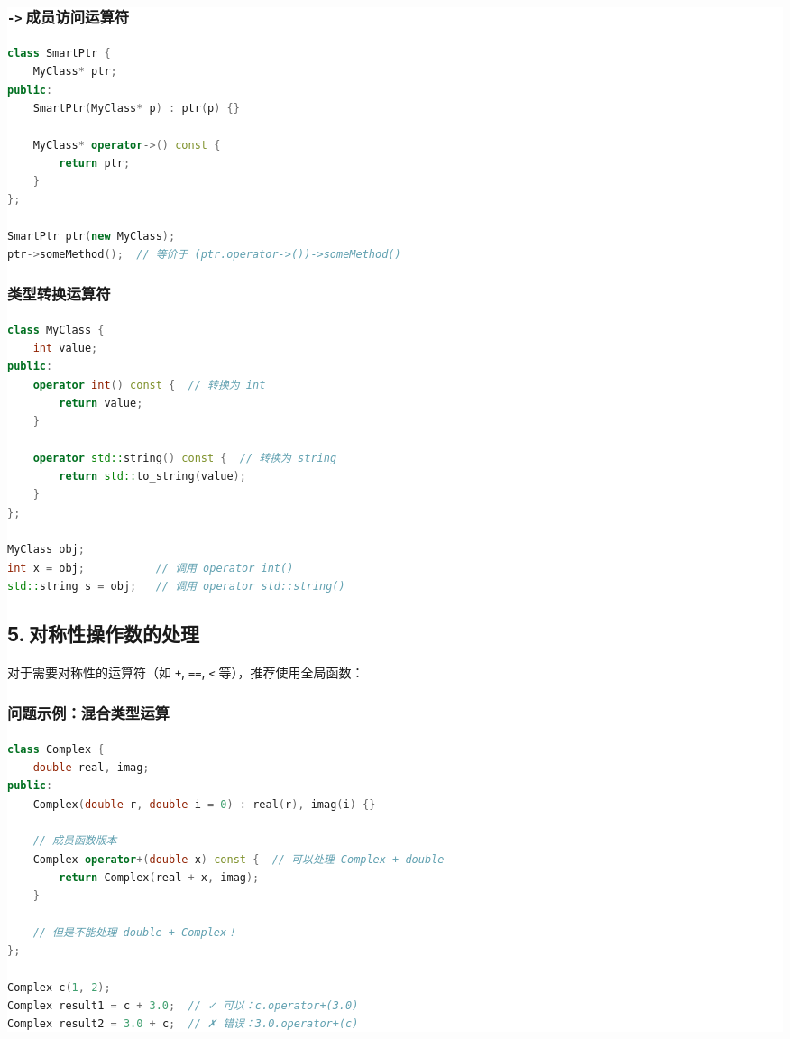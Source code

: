 ### `->` 成员访问运算符
```cpp
class SmartPtr {
    MyClass* ptr;
public:
    SmartPtr(MyClass* p) : ptr(p) {}
    
    MyClass* operator->() const {
        return ptr;
    }
};

SmartPtr ptr(new MyClass);
ptr->someMethod();  // 等价于 (ptr.operator->())->someMethod()
```

### 类型转换运算符
```cpp
class MyClass {
    int value;
public:
    operator int() const {  // 转换为 int
        return value;
    }
    
    operator std::string() const {  // 转换为 string
        return std::to_string(value);
    }
};

MyClass obj;
int x = obj;           // 调用 operator int()
std::string s = obj;   // 调用 operator std::string()
```

## 5. 对称性操作数的处理

对于需要对称性的运算符（如 `+`, `==`, `<` 等），推荐使用全局函数：

### 问题示例：混合类型运算
```cpp
class Complex {
    double real, imag;
public:
    Complex(double r, double i = 0) : real(r), imag(i) {}
    
    // 成员函数版本
    Complex operator+(double x) const {  // 可以处理 Complex + double
        return Complex(real + x, imag);
    }
    
    // 但是不能处理 double + Complex！
};

Complex c(1, 2);
Complex result1 = c + 3.0;  // ✓ 可以：c.operator+(3.0)
Complex result2 = 3.0 + c;  // ✗ 错误：3.0.operator+(c)
```
